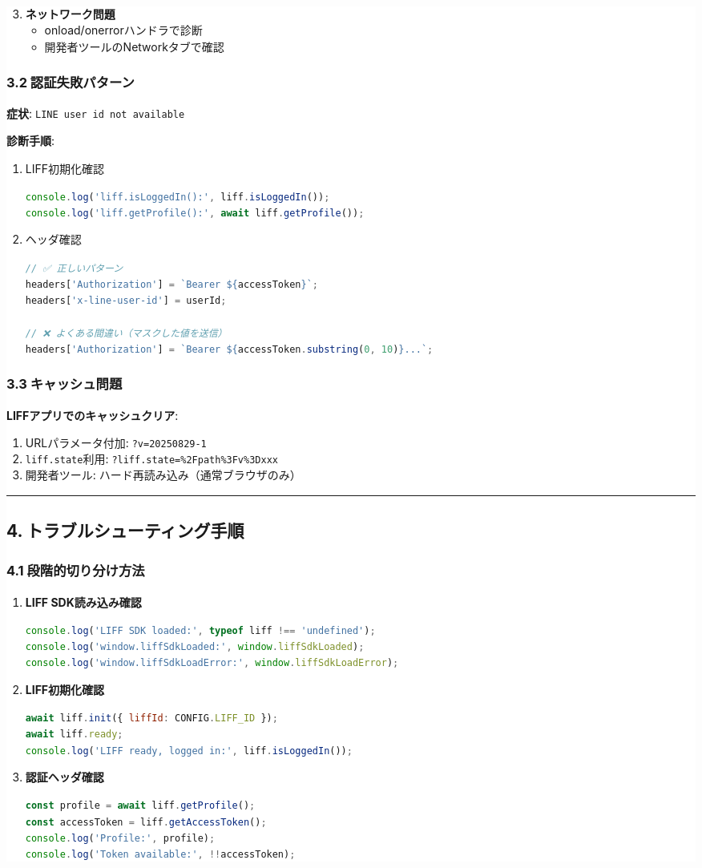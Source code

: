 3. **ネットワーク問題**
   - onload/onerrorハンドラで診断
   - 開発者ツールのNetworkタブで確認

### 3.2 認証失敗パターン

**症状**: `LINE user id not available`

**診断手順**:
1. LIFF初期化確認
   ```javascript
   console.log('liff.isLoggedIn():', liff.isLoggedIn());
   console.log('liff.getProfile():', await liff.getProfile());
   ```

2. ヘッダ確認
   ```javascript
   // ✅ 正しいパターン
   headers['Authorization'] = `Bearer ${accessToken}`;
   headers['x-line-user-id'] = userId;
   
   // ❌ よくある間違い（マスクした値を送信）
   headers['Authorization'] = `Bearer ${accessToken.substring(0, 10)}...`;
   ```

### 3.3 キャッシュ問題

**LIFFアプリでのキャッシュクリア**:
1. URLパラメータ付加: `?v=20250829-1`
2. `liff.state`利用: `?liff.state=%2Fpath%3Fv%3Dxxx`
3. 開発者ツール: ハード再読み込み（通常ブラウザのみ）

---

## 4. トラブルシューティング手順

### 4.1 段階的切り分け方法

1. **LIFF SDK読み込み確認**
   ```javascript
   console.log('LIFF SDK loaded:', typeof liff !== 'undefined');
   console.log('window.liffSdkLoaded:', window.liffSdkLoaded);
   console.log('window.liffSdkLoadError:', window.liffSdkLoadError);
   ```

2. **LIFF初期化確認**
   ```javascript
   await liff.init({ liffId: CONFIG.LIFF_ID });
   await liff.ready;
   console.log('LIFF ready, logged in:', liff.isLoggedIn());
   ```

3. **認証ヘッダ確認**
   ```javascript
   const profile = await liff.getProfile();
   const accessToken = liff.getAccessToken();
   console.log('Profile:', profile);
   console.log('Token available:', !!accessToken);
   ```
